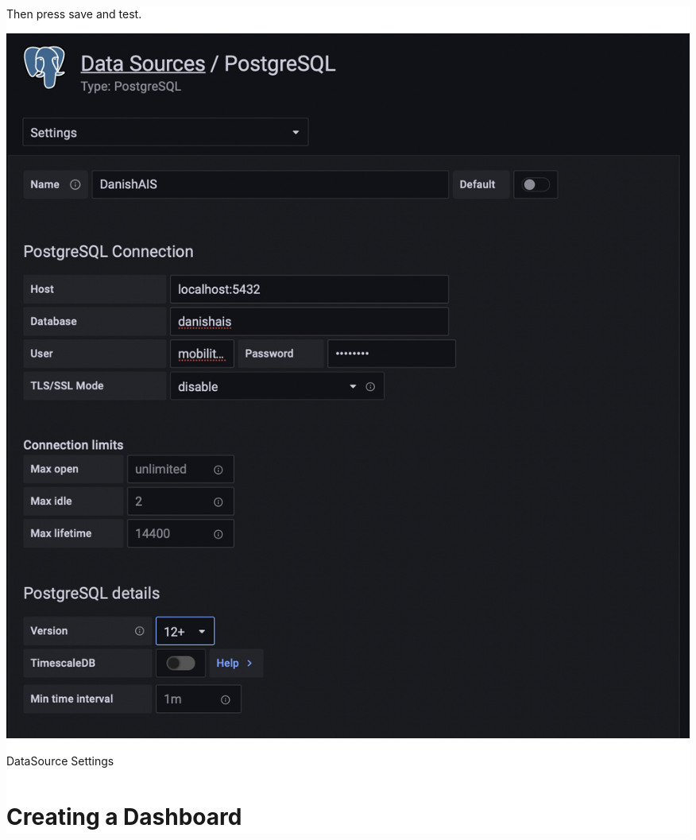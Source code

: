 Then press save and test.

![DataSource Settings](images/Untitled.png)

DataSource Settings

# Creating a Dashboard
